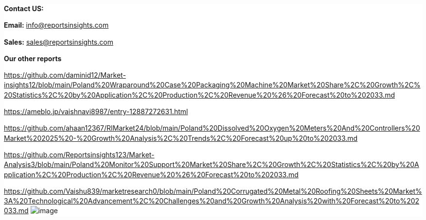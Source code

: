 <strong>Contact US:</strong>

<p class=""""><b>Email:</b> <a href=mailto:info@reportsinsights.com>info@reportsinsights.com</a></p>
<p class=""""><b>Sales:</b> <a href=mailto:sales@reportsinsights.com>sales@reportsinsights.com</a></p>

<strong>Our other reports</strong>

<a href=https://github.com/daminid12/Market-insights12/blob/main/Poland%20Wraparound%20Case%20Packaging%20Machine%20Market%20Share%2C%20Growth%2C%20Statistics%2C%20by%20Application%2C%20Production%2C%20Revenue%20%26%20Forecast%20to%202033.md>https://github.com/daminid12/Market-insights12/blob/main/Poland%20Wraparound%20Case%20Packaging%20Machine%20Market%20Share%2C%20Growth%2C%20Statistics%2C%20by%20Application%2C%20Production%2C%20Revenue%20%26%20Forecast%20to%202033.md</a>

<a href=https://ameblo.jp/vaishnavi8987/entry-12887272631.html>https://ameblo.jp/vaishnavi8987/entry-12887272631.html</a>

<a href=https://github.com/ahaan12367/RIMarket24/blob/main/Poland%20Dissolved%20Oxygen%20Meters%20And%20Controllers%20Market%202025%20-%20Growth%20Analysis%2C%20Trends%2C%20Forecast%20up%20to%202033.md>https://github.com/ahaan12367/RIMarket24/blob/main/Poland%20Dissolved%20Oxygen%20Meters%20And%20Controllers%20Market%202025%20-%20Growth%20Analysis%2C%20Trends%2C%20Forecast%20up%20to%202033.md</a>

<a href=https://github.com/Reportsinsights123/Market-Analysis3/blob/main/Poland%20Monitor%20Support%20Market%20Share%2C%20Growth%2C%20Statistics%2C%20by%20Application%2C%20Production%2C%20Revenue%20%26%20Forecast%20to%202033.md>https://github.com/Reportsinsights123/Market-Analysis3/blob/main/Poland%20Monitor%20Support%20Market%20Share%2C%20Growth%2C%20Statistics%2C%20by%20Application%2C%20Production%2C%20Revenue%20%26%20Forecast%20to%202033.md</a>

<a href=https://github.com/Vaishu839/marketresearch0/blob/main/Poland%20Corrugated%20Metal%20Roofing%20Sheets%20Market%3A%20Technological%20Advancement%2C%20Challenges%20and%20Growth%20Analysis%20with%20Forecast%20to%202033.md>https://github.com/Vaishu839/marketresearch0/blob/main/Poland%20Corrugated%20Metal%20Roofing%20Sheets%20Market%3A%20Technological%20Advancement%2C%20Challenges%20and%20Growth%20Analysis%20with%20Forecast%20to%202033.md</a>
![image](https://github.com/user-attachments/assets/db8c2be3-b699-4e94-a98c-f2d0e6640397)
